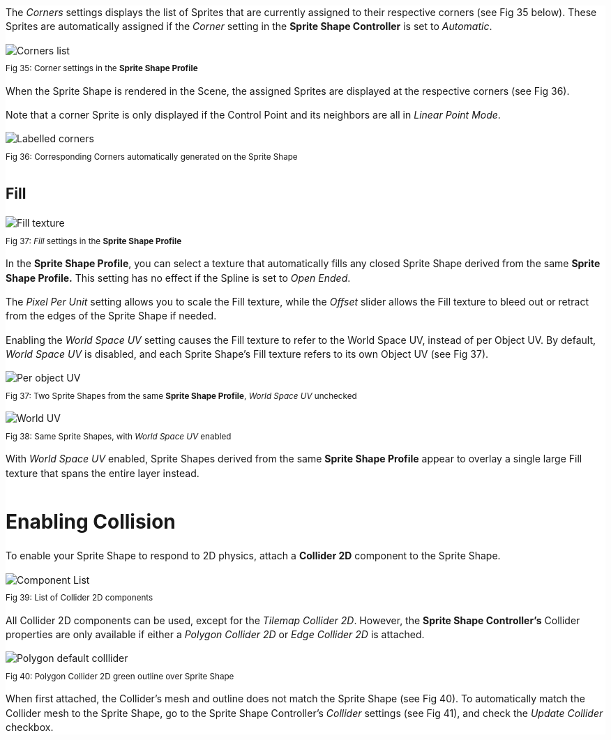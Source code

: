 The *Corners* settings displays the list of Sprites that are currently assigned to their respective corners (see Fig 35 below). These Sprites are automatically assigned if the *Corner* setting in the **Sprite Shape Controller** is set to *Automatic*.

![Corners list](images/2D_SpriteShape_041.png)<br><sub>Fig 35: Corner settings in the **Sprite Shape Profile**</sub>

When the Sprite Shape is rendered in the Scene, the assigned Sprites are displayed at the respective corners (see Fig 36).

Note that a corner Sprite is only displayed if the Control Point and its neighbors are all in *Linear Point Mode*.

![Labelled corners](images/2D_SpriteShape_042.png)<br><sub>Fig 36: Corresponding Corners automatically generated on the Sprite Shape</sub>

## <a id="fill-Sprite"></a>Fill

![Fill texture](images/2D_SpriteShape_043.png)<br><sub>Fig 37: *Fill* settings in the **Sprite Shape Profile**</sub>

In the **Sprite Shape Profile**, you can select a texture that automatically fills any closed Sprite Shape derived from the same **Sprite Shape Profile.** This setting has no effect if the Spline is set to *Open Ended*.

The *Pixel Per Unit* setting allows you to scale the Fill texture, while the *Offset* slider allows the Fill texture to bleed out or retract from the edges of the Sprite Shape if needed.

Enabling the *World Space UV* setting causes the Fill texture to refer to the World Space UV, instead of per Object UV. By default, *World Space UV* is disabled, and each Sprite Shape’s Fill texture refers to its own Object UV (see Fig 37).

![Per object UV](images/2D_SpriteShape_044.png)<br><sub>Fig 37: Two Sprite Shapes from the same **Sprite Shape Profile**, *World Space UV* unchecked</sub>

![World UV](images/2D_SpriteShape_045.png)<br><sub>Fig 38: Same Sprite Shapes, with *World Space UV* enabled</sub>

With *World Space UV* enabled, Sprite Shapes derived from the same **Sprite Shape Profile** appear to overlay a single large Fill texture that spans the entire layer instead.

# <a id="collision"></a>Enabling Collision

To enable your Sprite Shape to respond to 2D physics, attach a **Collider 2D** component to the Sprite Shape.

![Component List](images/2D_SpriteShape_046.png)<br><sub>Fig 39: List of Collider 2D components</sub> 

All Collider 2D components can be used, except for the *Tilemap Collider 2D*. However, the **Sprite Shape Controller’s** Collider properties are only available if either a *Polygon Collider 2D* or *Edge Collider 2D* is attached.

![Polygon default colllider](images/2D_SpriteShape_047.png)<br><sub>Fig 40: Polygon Collider 2D green outline over Sprite Shape</sub>

When first attached, the Collider’s mesh and outline does not match the Sprite Shape (see Fig 40). To automatically match the Collider mesh to the Sprite Shape, go to the Sprite Shape Controller’s *Collider* settings (see Fig 41), and check the *Update Collider* checkbox.
